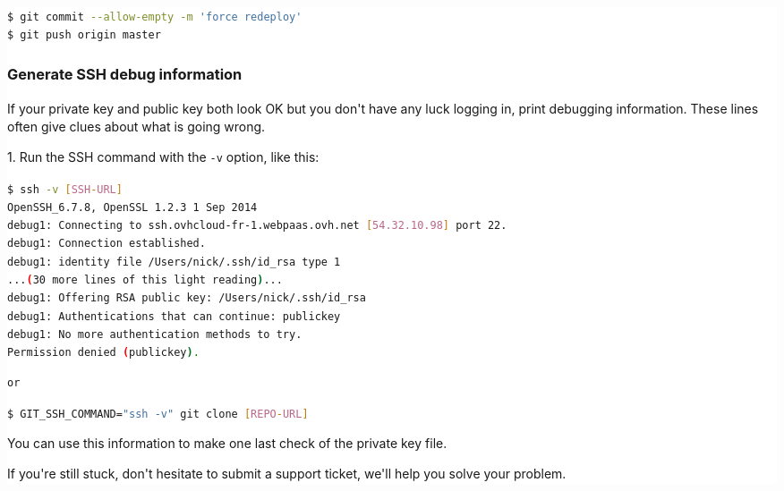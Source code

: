 ```bash
$ git commit --allow-empty -m 'force redeploy'
$ git push origin master
```

### Generate SSH debug information

If your private key and public key both look OK but you don't have any luck logging in, print debugging information. These lines often give clues about what is going wrong.

1\.  Run the SSH command with the `-v` option, like this:


```bash
$ ssh -v [SSH-URL]
OpenSSH_6.7.8, OpenSSL 1.2.3 1 Sep 2014
debug1: Connecting to ssh.ovhcloud-fr-1.webpaas.ovh.net [54.32.10.98] port 22.
debug1: Connection established.
debug1: identity file /Users/nick/.ssh/id_rsa type 1
...(30 more lines of this light reading)...
debug1: Offering RSA public key: /Users/nick/.ssh/id_rsa
debug1: Authentications that can continue: publickey
debug1: No more authentication methods to try.
Permission denied (publickey).
```

    or

```bash
$ GIT_SSH_COMMAND="ssh -v" git clone [REPO-URL]
```

You can use this information to make one last check of the private key file.

If you're still stuck, don't hesitate to submit a support ticket, we'll help you solve your problem.

